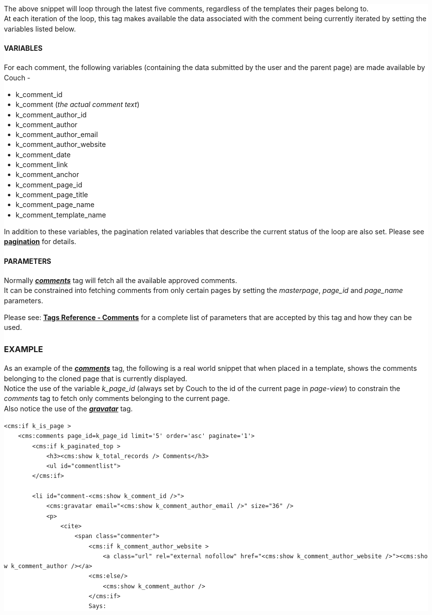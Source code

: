 The above snippet will loop through the latest five comments, regardless of the templates their pages belong to.<br/>
At each iteration of the loop, this tag makes available the data associated with the comment being currently iterated by setting the variables listed below.

#### VARIABLES

For each comment, the following variables (containing the data submitted by the user and the parent page) are made available by Couch -

*   k\_comment\_id
*   k\_comment (_the actual comment text_)
*   k\_comment\_author\_id
*   k\_comment\_author
*   k\_comment\_author\_email
*   k\_comment\_author\_website
*   k\_comment\_date
*   k\_comment\_link
*   k\_comment\_anchor
*   k\_comment\_page\_id
*   k\_comment\_page\_title
*   k\_comment\_page\_name
*   k\_comment\_template\_name

In addition to these variables, the pagination related variables that describe the current status of the loop are also set. Please see [**pagination**](../pagination.html) for details.

#### PARAMETERS

Normally [_**comments**_](../../tags-reference/comments.html) tag will fetch all the available approved comments.<br/>
It can be constrained into fetching comments from only certain pages by setting the _masterpage_, _page\_id_ and _page\_name_ parameters.

Please see: [**Tags Reference - Comments**](../../tags-reference/comments.html#parameters) for a complete list of parameters that are accepted by this tag and how they can be used.

### EXAMPLE

As an example of the [_**comments**_](../../tags-reference/comments.html) tag, the following is a real world snippet that when placed in a template, shows the comments belonging to the cloned page that is currently displayed.<br/>
Notice the use of the variable _k\_page\_id_ (always set by Couch to the id of the current page in _page-view_) to constrain the _comments_ tag to fetch only comments belonging to the current page.<br/>
Also notice the use of the [_**gravatar**_](../../tags-reference/gravatar.html) tag.

```
<cms:if k_is_page >
    <cms:comments page_id=k_page_id limit='5' order='asc' paginate='1'>
        <cms:if k_paginated_top >
            <h3><cms:show k_total_records /> Comments</h3>
            <ul id="commentlist">
        </cms:if>

        <li id="comment-<cms:show k_comment_id />">
            <cms:gravatar email="<cms:show k_comment_author_email />" size="36" />
            <p>
                <cite>
                    <span class="commenter">
                        <cms:if k_comment_author_website >
                            <a class="url" rel="external nofollow" href="<cms:show k_comment_author_website />"><cms:show k_comment_author /></a>
                        <cms:else/>
                            <cms:show k_comment_author />
                        </cms:if>
                        Says:
```